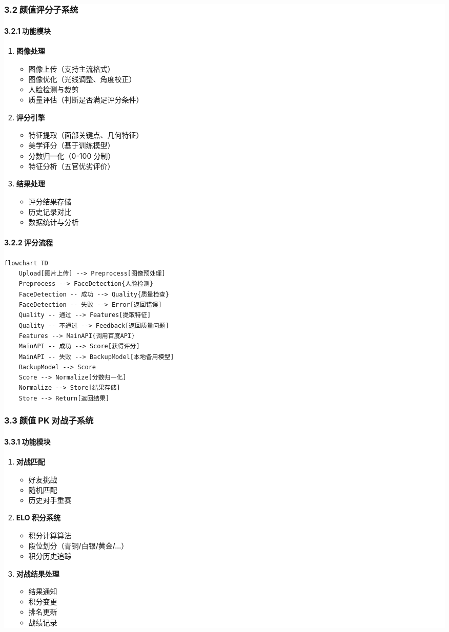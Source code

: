 ### **3.2 颜值评分子系统**

#### **3.2.1 功能模块**
1. **图像处理**
   - 图像上传（支持主流格式）
   - 图像优化（光线调整、角度校正）
   - 人脸检测与裁剪
   - 质量评估（判断是否满足评分条件）

2. **评分引擎**
   - 特征提取（面部关键点、几何特征）
   - 美学评分（基于训练模型）
   - 分数归一化（0-100 分制）
   - 特征分析（五官优劣评价）

3. **结果处理**
   - 评分结果存储
   - 历史记录对比
   - 数据统计与分析

#### **3.2.2 评分流程**
```mermaid
flowchart TD
    Upload[图片上传] --> Preprocess[图像预处理]
    Preprocess --> FaceDetection{人脸检测}
    FaceDetection -- 成功 --> Quality{质量检查}
    FaceDetection -- 失败 --> Error[返回错误]
    Quality -- 通过 --> Features[提取特征]
    Quality -- 不通过 --> Feedback[返回质量问题]
    Features --> MainAPI{调用百度API}
    MainAPI -- 成功 --> Score[获得评分]
    MainAPI -- 失败 --> BackupModel[本地备用模型]
    BackupModel --> Score
    Score --> Normalize[分数归一化]
    Normalize --> Store[结果存储]
    Store --> Return[返回结果]
```

### **3.3 颜值 PK 对战子系统**

#### **3.3.1 功能模块**
1. **对战匹配**
   - 好友挑战
   - 随机匹配
   - 历史对手重赛

2. **ELO 积分系统**
   - 积分计算算法
   - 段位划分（青铜/白银/黄金/...）
   - 积分历史追踪

3. **对战结果处理**
   - 结果通知
   - 积分变更
   - 排名更新
   - 战绩记录
